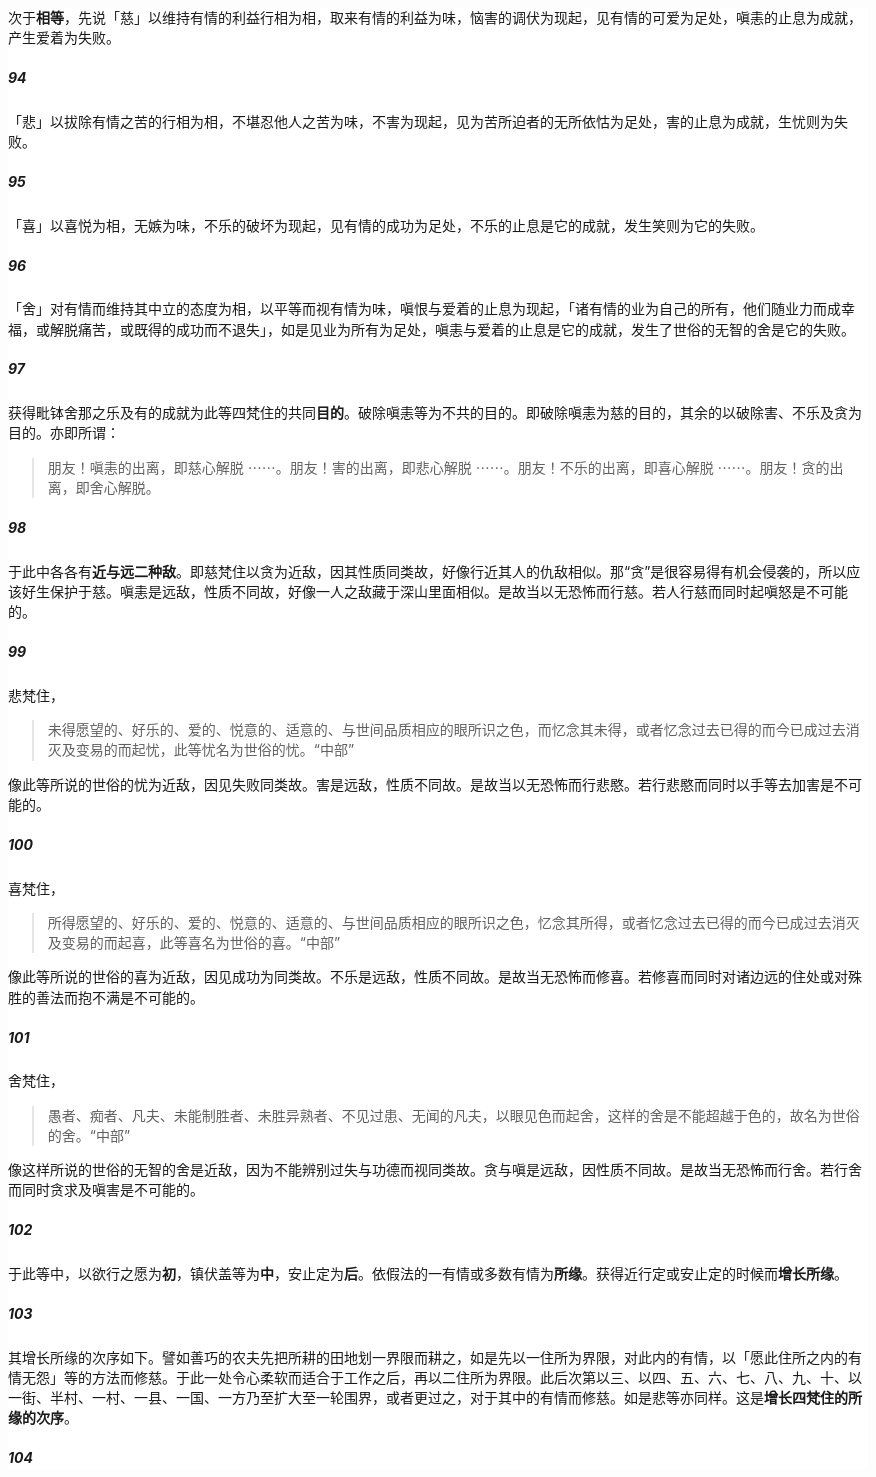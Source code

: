次于**相等**，先说「慈」以维持有情的利益行相为相，取来有情的利益为味，恼害的调伏为现起，见有情的可爱为足处，嗔恚的止息为成就，产生爱着为失败。

##### 94

「悲」以拔除有情之苦的行相为相，不堪忍他人之苦为味，不害为现起，见为苦所迫者的无所依怙为足处，害的止息为成就，生忧则为失败。

##### 95

「喜」以喜悦为相，无嫉为味，不乐的破坏为现起，见有情的成功为足处，不乐的止息是它的成就，发生笑则为它的失败。

##### 96

「舍」对有情而维持其中立的态度为相，以平等而视有情为味，嗔恨与爱着的止息为现起，「诸有情的业为自己的所有，他们随业力而成幸福，或解脱痛苦，或既得的成功而不退失」，如是见业为所有为足处，嗔恚与爱着的止息是它的成就，发生了世俗的无智的舍是它的失败。

##### 97

获得毗钵舍那之乐及有的成就为此等四梵住的共同**目的**。破除嗔恚等为不共的目的。即破除嗔恚为慈的目的，其余的以破除害、不乐及贪为目的。亦即所谓：

> 朋友！嗔恚的出离，即慈心解脱 ⋯⋯。朋友！害的出离，即悲心解脱 ⋯⋯。朋友！不乐的出离，即喜心解脱 ⋯⋯。朋友！贪的出离，即舍心解脱。

##### 98

于此中各各有**近与远二种敌**。即慈梵住以贪为近敌，因其性质同类故，好像行近其人的仇敌相似。那<q>贪</q>是很容易得有机会侵袭的，所以应该好生保护于慈。嗔恚是远敌，性质不同故，好像一人之敌藏于深山里面相似。是故当以无恐怖而行慈。若人行慈而同时起嗔怒是不可能的。

##### 99

悲梵住，

> 未得愿望的、好乐的、爱的、悦意的、适意的、与世间品质相应的眼所识之色，而忆念其未得，或者忆念过去已得的而今已成过去消灭及变易的而起忧，此等忧名为世俗的忧。<q>中部</q>

像此等所说的世俗的忧为近敌，因见失败同类故。害是远敌，性质不同故。是故当以无恐怖而行悲愍。若行悲愍而同时以手等去加害是不可能的。

##### 100

喜梵住，

> 所得愿望的、好乐的、爱的、悦意的、适意的、与世间品质相应的眼所识之色，忆念其所得，或者忆念过去已得的而今已成过去消灭及变易的而起喜，此等喜名为世俗的喜。<q>中部</q>

像此等所说的世俗的喜为近敌，因见成功为同类故。不乐是远敌，性质不同故。是故当无恐怖而修喜。若修喜而同时对诸边远的住处或对殊胜的善法而抱不满是不可能的。

##### 101

舍梵住，

> 愚者、痴者、凡夫、未能制胜者、未胜异熟者、不见过患、无闻的凡夫，以眼见色而起舍，这样的舍是不能超越于色的，故名为世俗的舍。<q>中部</q>

像这样所说的世俗的无智的舍是近敌，因为不能辨别过失与功德而视同类故。贪与嗔是远敌，因性质不同故。是故当无恐怖而行舍。若行舍而同时贪求及嗔害是不可能的。

##### 102

于此等中，以欲行之愿为**初**，镇伏盖等为**中**，安止定为**后**。依假法的一有情或多数有情为**所缘**。获得近行定或安止定的时候而**增长所缘**。

##### 103

其增长所缘的次序如下。譬如善巧的农夫先把所耕的田地划一界限而耕之，如是先以一住所为界限，对此内的有情，以「愿此住所之内的有情无怨」等的方法而修慈。于此一处令心柔软而适合于工作之后，再以二住所为界限。此后次第以三、以四、五、六、七、八、九、十、以一街、半村、一村、一县、一国、一方乃至扩大至一轮围界，或者更过之，对于其中的有情而修慈。如是悲等亦同样。这是**增长四梵住的所缘的次序**。

##### 104
